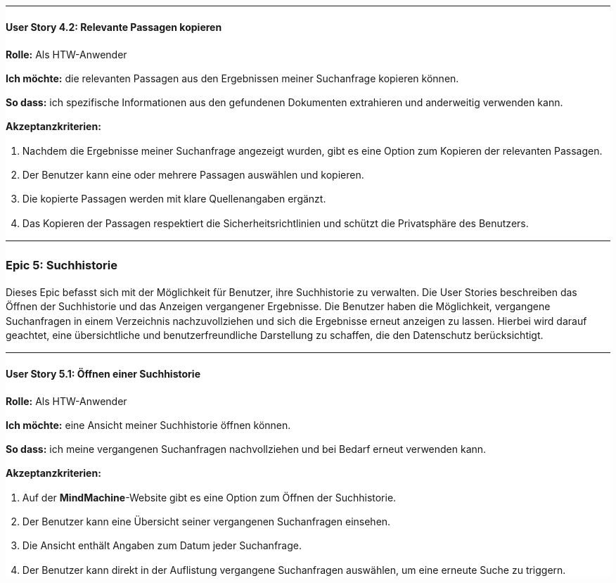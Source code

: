 
---

#### User Story 4.2: Relevante Passagen kopieren

  
**Rolle:** Als HTW-Anwender

  
**Ich möchte:** die relevanten Passagen aus den Ergebnissen meiner Suchanfrage kopieren können.

  
**So dass:** ich spezifische Informationen aus den gefundenen Dokumenten extrahieren und anderweitig verwenden kann.

  
**Akzeptanzkriterien:**

1. Nachdem die Ergebnisse meiner Suchanfrage angezeigt wurden, gibt es eine Option zum Kopieren der relevanten Passagen.

2. Der Benutzer kann eine oder mehrere Passagen auswählen und kopieren.

3. Die kopierte Passagen werden mit klare Quellenangaben ergänzt.

4. Das Kopieren der Passagen respektiert die Sicherheitsrichtlinien und schützt die Privatsphäre des Benutzers.

  ---

### Epic 5: Suchhistorie

Dieses Epic befasst sich mit der Möglichkeit für Benutzer, ihre Suchhistorie zu verwalten. Die User Stories beschreiben das Öffnen der Suchhistorie und das Anzeigen vergangener Ergebnisse. Die Benutzer haben die Möglichkeit, vergangene Suchanfragen in einem Verzeichnis nachzuvollziehen und sich die Ergebnisse erneut anzeigen zu lassen. Hierbei wird darauf geachtet, eine übersichtliche und benutzerfreundliche Darstellung zu schaffen, die den Datenschutz berücksichtigt.

---

#### User Story 5.1: Öffnen einer Suchhistorie

  
**Rolle:** Als HTW-Anwender

  
**Ich möchte:** eine Ansicht meiner Suchhistorie öffnen können.
  

**So dass:** ich meine vergangenen Suchanfragen nachvollziehen und bei Bedarf erneut verwenden kann.
  

**Akzeptanzkriterien:**

1. Auf der **MindMachine**-Website gibt es eine Option zum Öffnen der Suchhistorie.

2. Der Benutzer kann eine Übersicht seiner vergangenen Suchanfragen einsehen.

3. Die Ansicht enthält Angaben zum Datum jeder Suchanfrage.

4. Der Benutzer kann direkt in der Auflistung vergangene Suchanfragen auswählen, um eine erneute Suche zu triggern.
